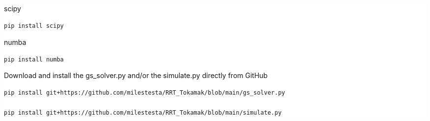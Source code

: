scipy
    
    pip install scipy

numba
    
    pip install numba


Download and install the gs_solver.py and/or the simulate.py directly from GitHub

    pip install git+https://github.com/milestesta/RRT_Tokamak/blob/main/gs_solver.py

    pip install git+https://github.com/milestesta/RRT_Tokamak/blob/main/simulate.py





